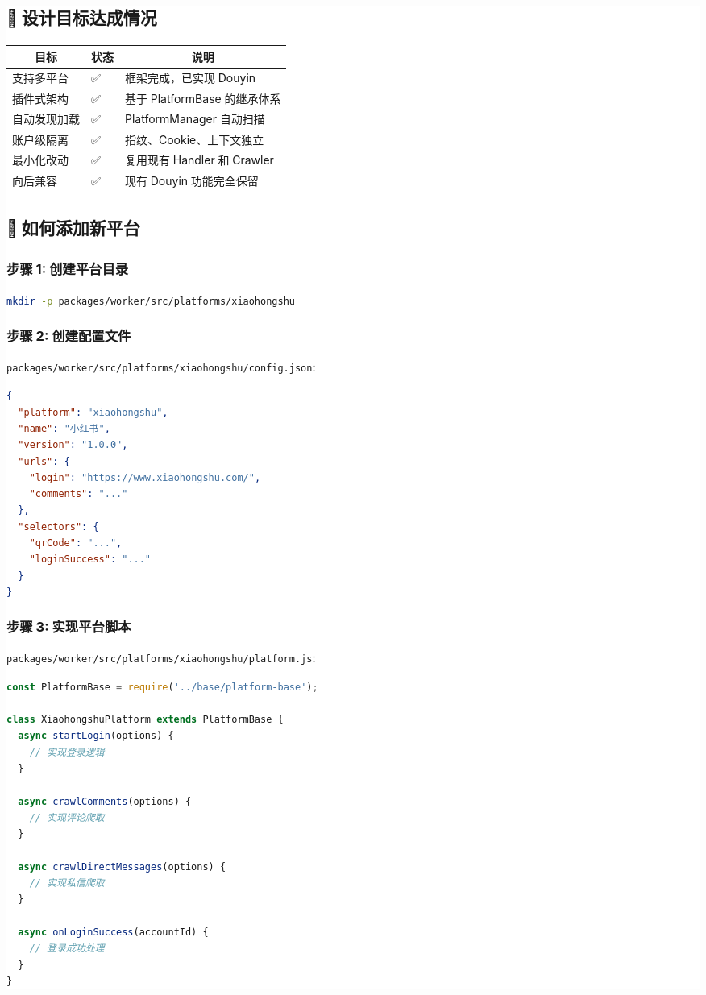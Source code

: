 ## 🎯 设计目标达成情况

| 目标 | 状态 | 说明 |
|------|------|------|
| 支持多平台 | ✅ | 框架完成，已实现 Douyin |
| 插件式架构 | ✅ | 基于 PlatformBase 的继承体系 |
| 自动发现加载 | ✅ | PlatformManager 自动扫描 |
| 账户级隔离 | ✅ | 指纹、Cookie、上下文独立 |
| 最小化改动 | ✅ | 复用现有 Handler 和 Crawler |
| 向后兼容 | ✅ | 现有 Douyin 功能完全保留 |

## 🚀 如何添加新平台

### 步骤 1: 创建平台目录
```bash
mkdir -p packages/worker/src/platforms/xiaohongshu
```

### 步骤 2: 创建配置文件
`packages/worker/src/platforms/xiaohongshu/config.json`:
```json
{
  "platform": "xiaohongshu",
  "name": "小红书",
  "version": "1.0.0",
  "urls": {
    "login": "https://www.xiaohongshu.com/",
    "comments": "..."
  },
  "selectors": {
    "qrCode": "...",
    "loginSuccess": "..."
  }
}
```

### 步骤 3: 实现平台脚本
`packages/worker/src/platforms/xiaohongshu/platform.js`:
```javascript
const PlatformBase = require('../base/platform-base');

class XiaohongshuPlatform extends PlatformBase {
  async startLogin(options) {
    // 实现登录逻辑
  }
  
  async crawlComments(options) {
    // 实现评论爬取
  }
  
  async crawlDirectMessages(options) {
    // 实现私信爬取
  }
  
  async onLoginSuccess(accountId) {
    // 登录成功处理
  }
}
```